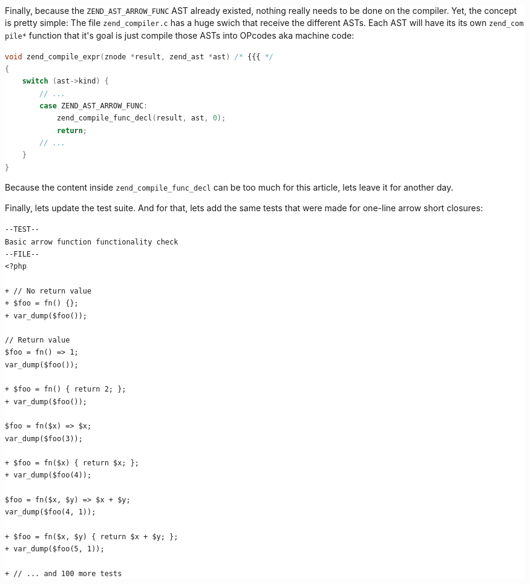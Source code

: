 Finally, because the `ZEND_AST_ARROW_FUNC` AST already existed, nothing really needs to be done on the compiler. Yet, the concept is pretty simple: The file `zend_compiler.c` has a huge swich that receive the different ASTs. Each AST will have its its own `zend_compile*` function that it's goal is just compile those ASTs into OPcodes aka machine code:

```c
void zend_compile_expr(znode *result, zend_ast *ast) /* {{{ */
{
	switch (ast->kind) {
    	// ...
		case ZEND_AST_ARROW_FUNC:
			zend_compile_func_decl(result, ast, 0);
			return;
        // ...
	}
}
```

Because the content inside `zend_compile_func_decl` can be too much for this article, lets leave it for another day.

Finally, lets update the test suite. And for that, lets add the same tests that were made for one-line arrow short closures:

```
--TEST--
Basic arrow function functionality check
--FILE--
<?php

+ // No return value
+ $foo = fn() {};
+ var_dump($foo());

// Return value
$foo = fn() => 1;
var_dump($foo());

+ $foo = fn() { return 2; };
+ var_dump($foo());

$foo = fn($x) => $x;
var_dump($foo(3));

+ $foo = fn($x) { return $x; };
+ var_dump($foo(4));

$foo = fn($x, $y) => $x + $y;
var_dump($foo(4, 1));

+ $foo = fn($x, $y) { return $x + $y; };
+ var_dump($foo(5, 1));

+ // ... and 100 more tests
```
